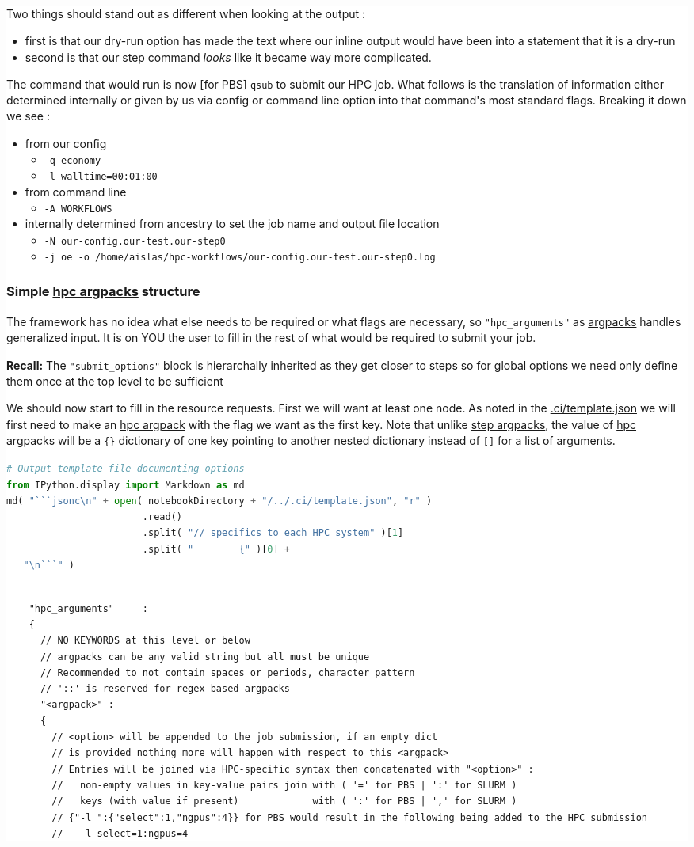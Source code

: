 
Two things should stand out as different when looking at the output :
* first is that our dry-run option has made the text where our inline output would have been into a statement that it is a dry-run
* second is that our step command _looks_ like it became way more complicated.

The command that would run is now [for PBS] `qsub` to submit our HPC job. What follows is the translation of information either determined internally or given by us via config or command line option into that command's most standard flags. Breaking it down we see :
* from our config
  * `-q economy`
  * `-l walltime=00:01:00`
* from command line
  * `-A WORKFLOWS`
* internally determined from ancestry to set the job name and output file location
  * `-N our-config.our-test.our-step0`
  * `-j oe -o /home/aislas/hpc-workflows/our-config.our-test.our-step0.log`

### Simple <ins>hpc argpacks</ins> structure

The framework has no idea what else needs to be required or what flags are necessary, so `"hpc_arguments"` as <ins>argpacks</ins> handles generalized input. It is on YOU the user to fill in the rest of what would be required to submit your job.

<div class="alert alert-block alert-info">
<b>Recall:</b>
The <code>"submit_options"</code> block is hierarchally inherited as they get closer to steps so for global options we need only define them once at the top level to be sufficient
</div>
 
We should now start to fill in the resource requests. First we will want at least one node. As noted in the [.ci/template.json](../.ci/template.json) we will first need to make an <ins>hpc argpack</ins> with the flag we want as the first key. Note that unlike <ins>step argpacks</ins>, the value of <ins>hpc argpacks</ins> will be a `{}` dictionary of one key pointing to another nested dictionary instead of `[]` for a list of arguments. 


```python
# Output template file documenting options
from IPython.display import Markdown as md
md( "```jsonc\n" + open( notebookDirectory + "/../.ci/template.json", "r" )
                        .read()
                        .split( "// specifics to each HPC system" )[1]
                        .split( "        {" )[0] + 
   "\n```" )
```




```jsonc

    "hpc_arguments"     :
    {
      // NO KEYWORDS at this level or below
      // argpacks can be any valid string but all must be unique
      // Recommended to not contain spaces or periods, character pattern
      // '::' is reserved for regex-based argpacks
      "<argpack>" : 
      {
        // <option> will be appended to the job submission, if an empty dict
        // is provided nothing more will happen with respect to this <argpack>
        // Entries will be joined via HPC-specific syntax then concatenated with "<option>" :
        //   non-empty values in key-value pairs join with ( '=' for PBS | ':' for SLURM )
        //   keys (with value if present)             with ( ':' for PBS | ',' for SLURM )
        // {"-l ":{"select":1,"ngpus":4}} for PBS would result in the following being added to the HPC submission
        //   -l select=1:ngpus=4
```